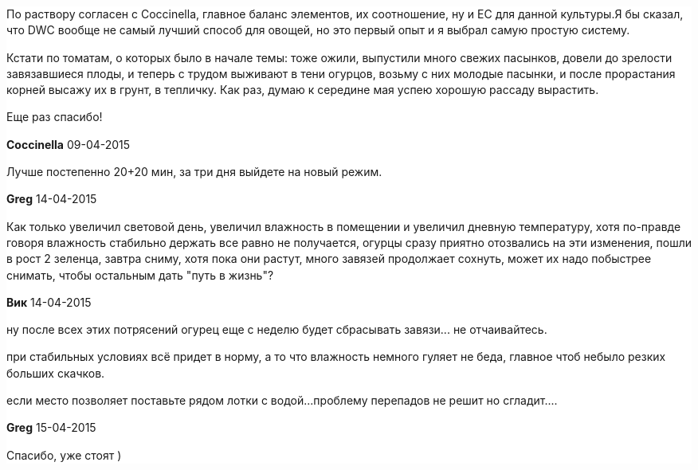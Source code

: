 По раствору согласен с Coccinella, главное баланс элементов, их соотношение, ну и ЕС для данной культуры.Я бы сказал, что DWC вообще не самый лучший способ для овощей, но это первый опыт и я выбрал самую простую систему. 

Кстати по томатам, о которых было в начале темы: тоже ожили, выпустили много свежих пасынков, довели до зрелости завязавшиеся плоды, и теперь с трудом выживают в тени огурцов, возьму с них молодые пасынки, и после прорастания корней высажу их в грунт, в тепличку. Как раз, думаю к середине мая успею хорошую рассаду вырастить.

Еще раз спасибо!


**Coccinella** 09-04-2015

Лучше постепенно 20+20 мин, за три дня выйдете на новый режим.


**Greg** 14-04-2015

Как только увеличил световой день, увеличил влажность в помещении и увеличил дневную температуру, хотя по-правде говоря влажность стабильно держать все равно не получается, огурцы сразу приятно отозвались на эти изменения, пошли в рост 2 зеленца, завтра сниму, хотя пока они растут, много завязей продолжает сохнуть, может их надо побыстрее снимать, чтобы остальным дать "путь в жизнь"?


**Вик** 14-04-2015

ну после всех этих потрясений огурец еще с неделю будет сбрасывать завязи... не отчаивайтесь.

при стабильных условиях всё придет в норму, а то что влажность немного гуляет не беда, главное чтоб небыло резких больших скачков.

если место позволяет поставьте рядом лотки с водой...проблему перепадов не решит но сгладит....


**Greg** 15-04-2015

Спасибо, уже стоят )


